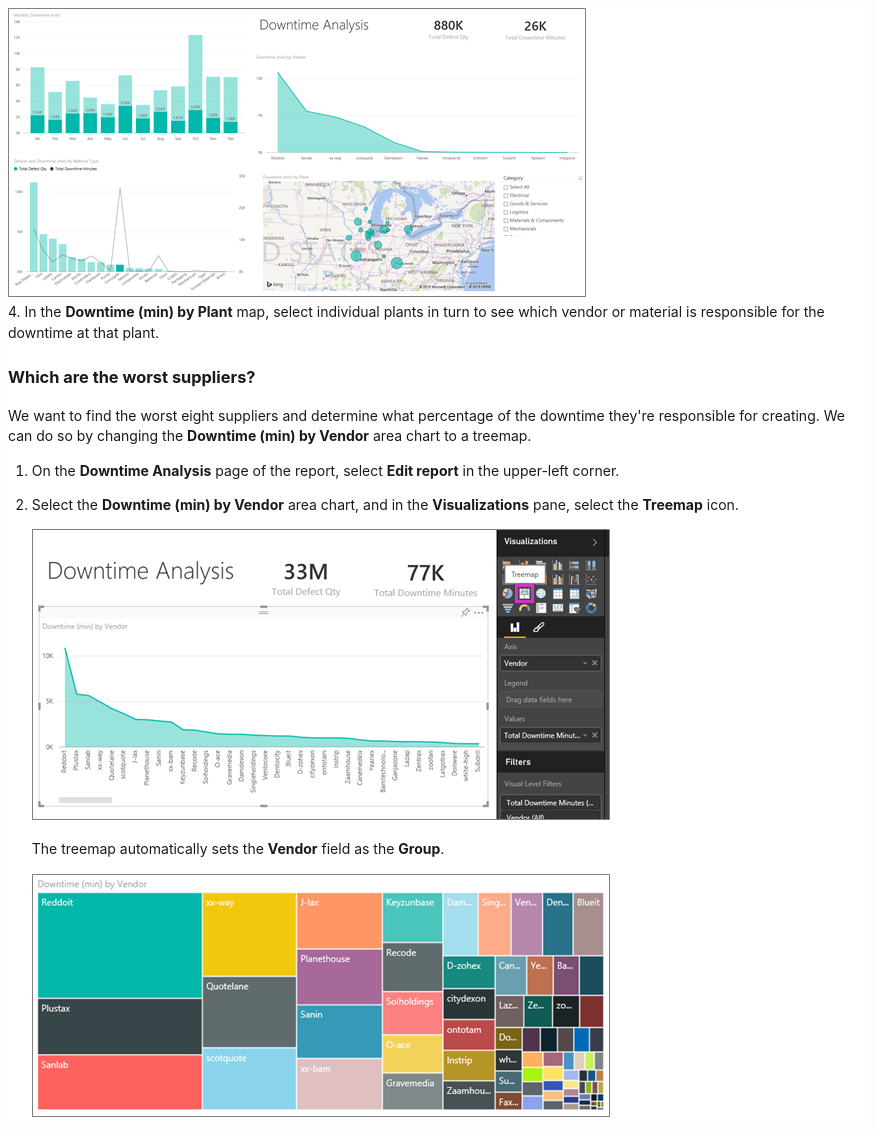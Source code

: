    ![Select Corrugate column](media/sample-supplier-quality/supplier3.png)  
4. In the **Downtime (min) by Plant** map, select individual plants in turn to see which vendor or material is responsible for the downtime at that plant.

### Which are the worst suppliers?
 We want to find the worst eight suppliers and determine what percentage of the downtime they're responsible for creating. We can do so by changing the **Downtime (min) by Vendor** area chart to a treemap.  

1. On the **Downtime Analysis** page of the report, select **Edit report** in the upper-left corner.  
2. Select the **Downtime (min) by Vendor** area chart, and in the **Visualizations** pane, select the **Treemap** icon.  

   ![Select treemap icon](media/sample-supplier-quality/supplier4.png)  

    The treemap automatically sets the **Vendor** field as the **Group**.  

    ![Downtime (min) by Vendor treemap](media/sample-supplier-quality/supplier5.png)  
